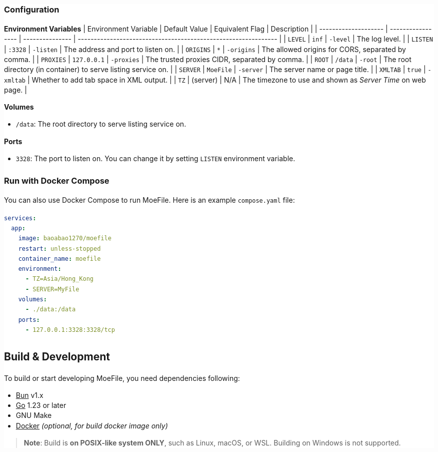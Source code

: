 ### Configuration
**Environment Variables**
| Environment Variable | Default Value     | Equivalent Flag | Description                                                    |
| -------------------- | ----------------- | --------------- | -------------------------------------------------------------- |
| `LEVEL`              | `inf`             | `-level`        | The log level.                                                 |
| `LISTEN`             | `:3328`           | `-listen`       | The address and port to listen on.                             |
| `ORIGINS`            | `*`               | `-origins`      | The allowed origins for CORS, separated by comma.              |
| `PROXIES`            | `127.0.0.1`       | `-proxies`      | The trusted proxies CIDR, separated by comma.                  |
| `ROOT`               | `/data`           | `-root`         | The root directory (in container) to serve listing service on. |
| `SERVER`             | `MoeFile`         | `-server`       | The server name or page title.                                 |
| `XMLTAB`             | `true`            | `-xmltab`       | Whether to add tab space in XML output.                        |
| `TZ`                 | (server)          | N/A             | The timezone to use and shown as _Server Time_ on web page.    |

**Volumes**
 - `/data`: The root directory to serve listing service on.

**Ports**
 - `3328`: The port to listen on. You can change it by setting `LISTEN` environment variable.

### Run with Docker Compose
You can also use Docker Compose to run MoeFile. Here is an example `compose.yaml` file:

```yaml
services:
  app:
    image: baoabao1270/moefile
    restart: unless-stopped
    container_name: moefile
    environment:
      - TZ=Asia/Hong_Kong
      - SERVER=MyFile
    volumes:
      - ./data:/data
    ports:
      - 127.0.0.1:3328:3328/tcp
```

## Build & Development
To build or start developing MoeFile, you need dependencies following:
 - [Bun](https://bun.sh) v1.x
 - [Go](https://golang.org) 1.23 or later
 - GNU Make
 - [Docker](https://www.docker.com) _(optional, for build docker image only)_

> **Note**: Build is **on POSIX-like system ONLY**, such as Linux, macOS, or WSL. Building on Windows is not supported.
